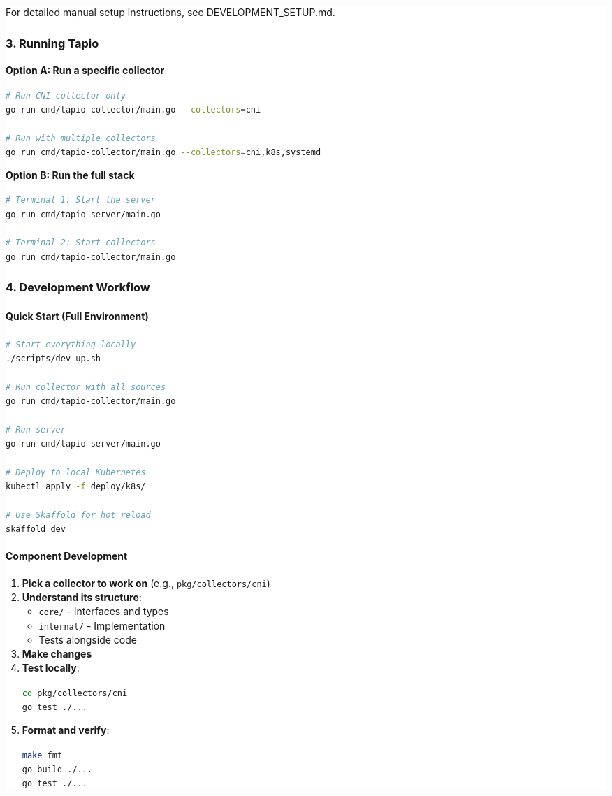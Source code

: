 For detailed manual setup instructions, see [DEVELOPMENT_SETUP.md](docs/DEVELOPMENT_SETUP.md).

### 3. Running Tapio

**Option A: Run a specific collector**
```bash
# Run CNI collector only
go run cmd/tapio-collector/main.go --collectors=cni

# Run with multiple collectors
go run cmd/tapio-collector/main.go --collectors=cni,k8s,systemd
```

**Option B: Run the full stack**
```bash
# Terminal 1: Start the server
go run cmd/tapio-server/main.go

# Terminal 2: Start collectors
go run cmd/tapio-collector/main.go
```

### 4. Development Workflow

#### Quick Start (Full Environment)
```bash
# Start everything locally
./scripts/dev-up.sh

# Run collector with all sources
go run cmd/tapio-collector/main.go

# Run server
go run cmd/tapio-server/main.go

# Deploy to local Kubernetes
kubectl apply -f deploy/k8s/

# Use Skaffold for hot reload
skaffold dev
```

#### Component Development
1. **Pick a collector to work on** (e.g., `pkg/collectors/cni`)
2. **Understand its structure**:
   - `core/` - Interfaces and types
   - `internal/` - Implementation
   - Tests alongside code
3. **Make changes**
4. **Test locally**:
   ```bash
   cd pkg/collectors/cni
   go test ./...
   ```
5. **Format and verify**:
   ```bash
   make fmt
   go build ./...
   go test ./...
   ```
